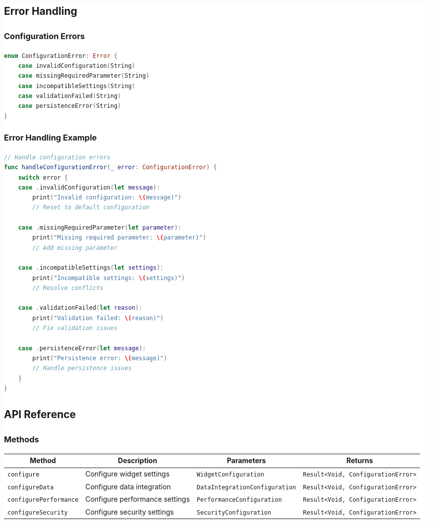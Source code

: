 ## Error Handling

### Configuration Errors

```swift
enum ConfigurationError: Error {
    case invalidConfiguration(String)
    case missingRequiredParameter(String)
    case incompatibleSettings(String)
    case validationFailed(String)
    case persistenceError(String)
}
```

### Error Handling Example

```swift
// Handle configuration errors
func handleConfigurationError(_ error: ConfigurationError) {
    switch error {
    case .invalidConfiguration(let message):
        print("Invalid configuration: \(message)")
        // Reset to default configuration
        
    case .missingRequiredParameter(let parameter):
        print("Missing required parameter: \(parameter)")
        // Add missing parameter
        
    case .incompatibleSettings(let settings):
        print("Incompatible settings: \(settings)")
        // Resolve conflicts
        
    case .validationFailed(let reason):
        print("Validation failed: \(reason)")
        // Fix validation issues
        
    case .persistenceError(let message):
        print("Persistence error: \(message)")
        // Handle persistence issues
    }
}
```

## API Reference

### Methods

| Method | Description | Parameters | Returns |
|--------|-------------|------------|---------|
| `configure` | Configure widget settings | `WidgetConfiguration` | `Result<Void, ConfigurationError>` |
| `configureData` | Configure data integration | `DataIntegrationConfiguration` | `Result<Void, ConfigurationError>` |
| `configurePerformance` | Configure performance settings | `PerformanceConfiguration` | `Result<Void, ConfigurationError>` |
| `configureSecurity` | Configure security settings | `SecurityConfiguration` | `Result<Void, ConfigurationError>` |
